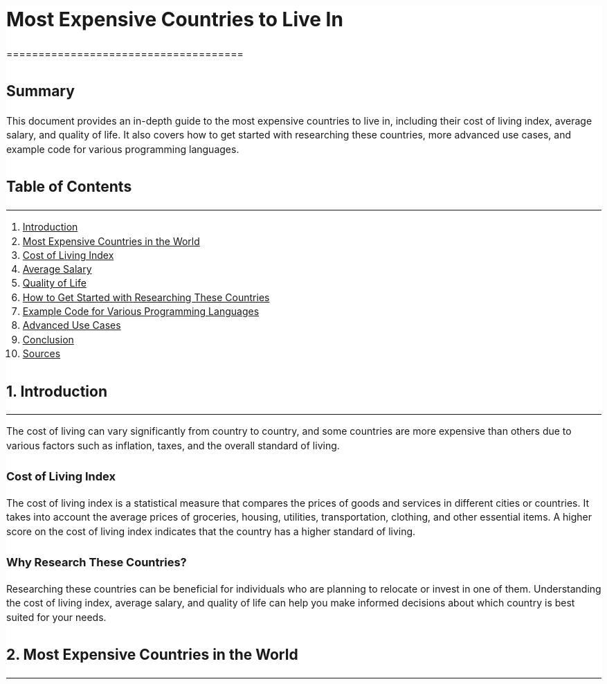 # Most Expensive Countries to Live In
=====================================

**Summary**
--------

This document provides an in-depth guide to the most expensive countries to live in, including their cost of living index, average salary, and quality of life. It also covers how to get started with researching these countries, more advanced use cases, and example code for various programming languages.

## Table of Contents
-----------------

1. [Introduction](#introduction)
2. [Most Expensive Countries in the World](#most-expensive-countries-in-the-world)
3. [Cost of Living Index](#cost-of-living-index)
4. [Average Salary](#average-salary)
5. [Quality of Life](#quality-of-life)
6. [How to Get Started with Researching These Countries](#how-to-get-started-with-researching-these-countries)
7. [Example Code for Various Programming Languages](#example-code-for-various-programming-languages)
8. [Advanced Use Cases](#advanced-use-cases)
9. [Conclusion](#conclusion)
10. [Sources](#sources)

## 1. Introduction
------------

The cost of living can vary significantly from country to country, and some countries are more expensive than others due to various factors such as inflation, taxes, and the overall standard of living.

### Cost of Living Index

The cost of living index is a statistical measure that compares the prices of goods and services in different cities or countries. It takes into account the average prices of groceries, housing, utilities, transportation, clothing, and other essential items. A higher score on the cost of living index indicates that the country has a higher standard of living.

### Why Research These Countries?

Researching these countries can be beneficial for individuals who are planning to relocate or invest in one of them. Understanding the cost of living index, average salary, and quality of life can help you make informed decisions about which country is best suited for your needs.

## 2. Most Expensive Countries in the World
-----------------------------------------
